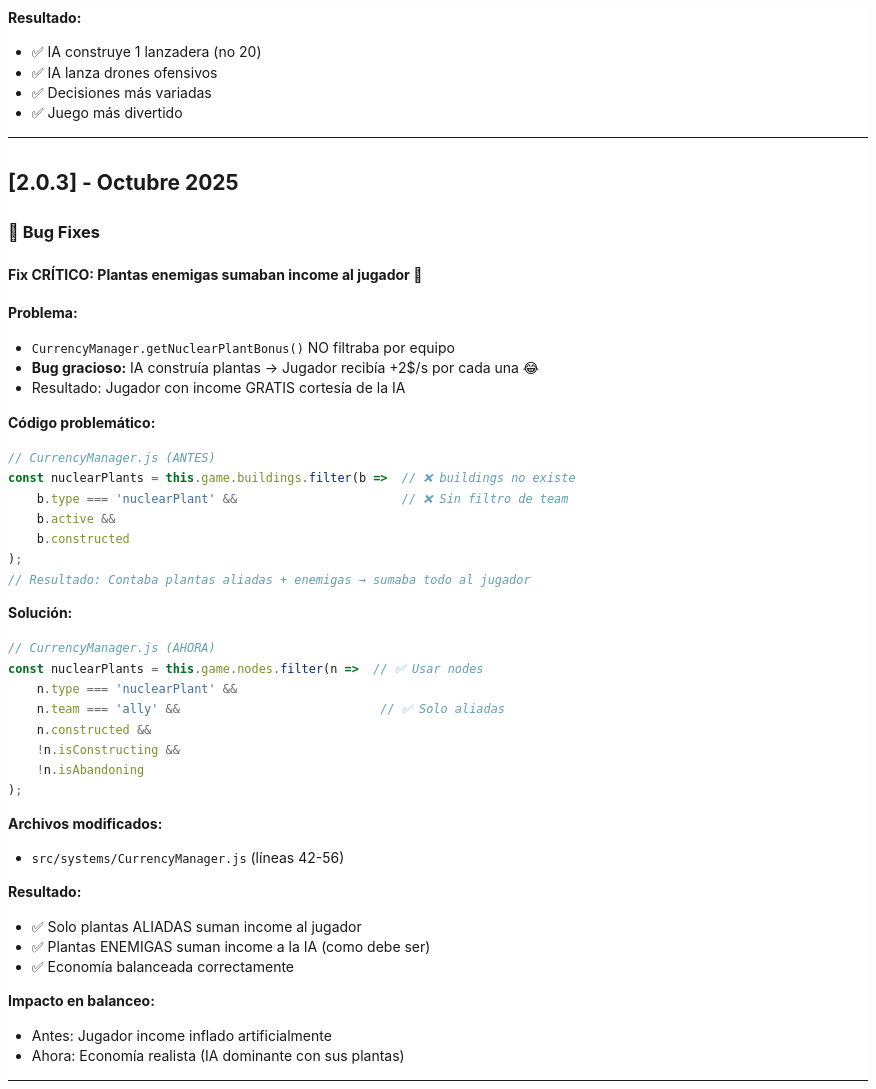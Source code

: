 **Resultado:**
- ✅ IA construye 1 lanzadera (no 20)
- ✅ IA lanza drones ofensivos
- ✅ Decisiones más variadas
- ✅ Juego más divertido

---

## [2.0.3] - Octubre 2025

### 🐛 **Bug Fixes**

#### **Fix CRÍTICO: Plantas enemigas sumaban income al jugador** 🤦
**Problema:**
- `CurrencyManager.getNuclearPlantBonus()` NO filtraba por equipo
- **Bug gracioso:** IA construía plantas → Jugador recibía +2$/s por cada una 😂
- Resultado: Jugador con income GRATIS cortesía de la IA

**Código problemático:**
```javascript
// CurrencyManager.js (ANTES)
const nuclearPlants = this.game.buildings.filter(b =>  // ❌ buildings no existe
    b.type === 'nuclearPlant' &&                       // ❌ Sin filtro de team
    b.active && 
    b.constructed
);
// Resultado: Contaba plantas aliadas + enemigas → sumaba todo al jugador
```

**Solución:**
```javascript
// CurrencyManager.js (AHORA)
const nuclearPlants = this.game.nodes.filter(n =>  // ✅ Usar nodes
    n.type === 'nuclearPlant' && 
    n.team === 'ally' &&                            // ✅ Solo aliadas
    n.constructed && 
    !n.isConstructing &&
    !n.isAbandoning
);
```

**Archivos modificados:**
- `src/systems/CurrencyManager.js` (líneas 42-56)

**Resultado:**
- ✅ Solo plantas ALIADAS suman income al jugador
- ✅ Plantas ENEMIGAS suman income a la IA (como debe ser)
- ✅ Economía balanceada correctamente

**Impacto en balanceo:**
- Antes: Jugador income inflado artificialmente
- Ahora: Economía realista (IA dominante con sus plantas)

---